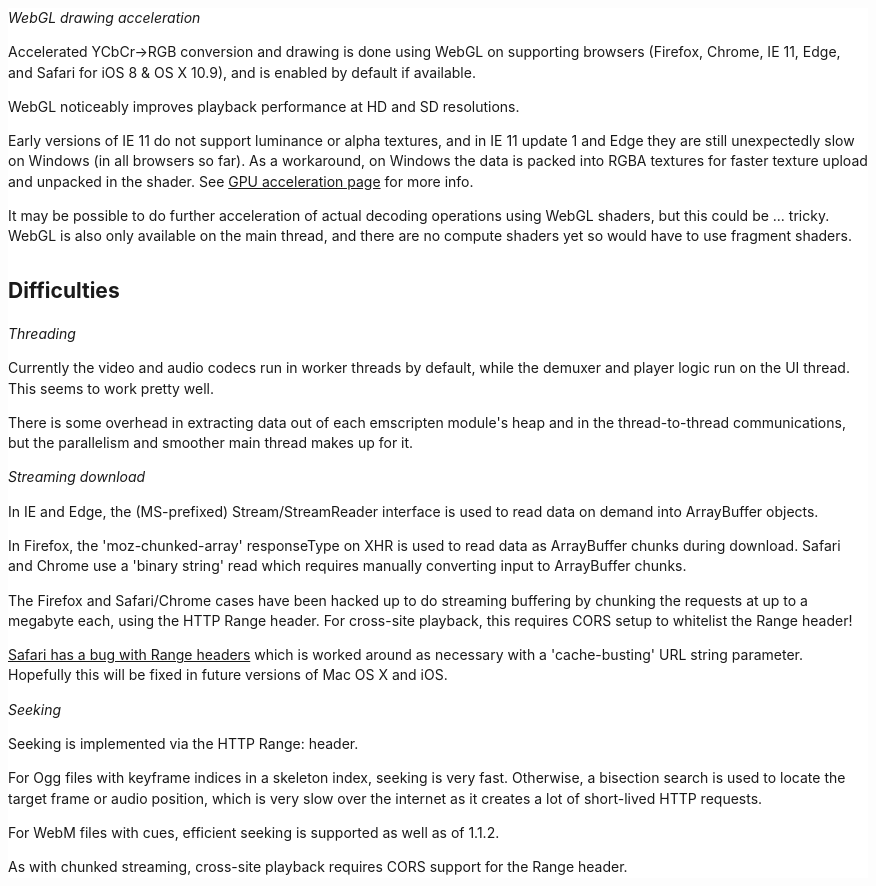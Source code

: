 
*WebGL drawing acceleration*

Accelerated YCbCr->RGB conversion and drawing is done using WebGL on supporting browsers (Firefox, Chrome, IE 11, Edge, and Safari for iOS 8 & OS X 10.9), and is enabled by default if available.

WebGL noticeably improves playback performance at HD and SD resolutions.

Early versions of IE 11 do not support luminance or alpha textures, and in IE 11 update 1 and Edge they are still unexpectedly slow on Windows (in all browsers so far). As a workaround, on Windows the data is packed into RGBA textures for faster texture upload and unpacked in the shader. See [GPU acceleration page](https://github.com/brion/ogv.js/wiki/GPU-acceleration) for more info.


It may be possible to do further acceleration of actual decoding operations using WebGL shaders, but this could be ... tricky. WebGL is also only available on the main thread, and there are no compute shaders yet so would have to use fragment shaders.


## Difficulties

*Threading*

Currently the video and audio codecs run in worker threads by default, while the demuxer
and player logic run on the UI thread. This seems to work pretty well.

There is some overhead in extracting data out of each emscripten module's heap and in the thread-to-thread communications, but the parallelism and smoother main thread makes up for it.


*Streaming download*

In IE and Edge, the (MS-prefixed) Stream/StreamReader interface is used to read data on demand into ArrayBuffer objects.

In Firefox, the 'moz-chunked-array' responseType on XHR is used to read data as ArrayBuffer chunks during download. Safari and Chrome use a 'binary string' read which requires manually converting input to ArrayBuffer chunks.

The Firefox and Safari/Chrome cases have been hacked up to do streaming buffering by chunking the requests at up to a megabyte each, using the HTTP Range header. For cross-site playback, this requires CORS setup to whitelist the Range header!

[Safari has a bug with Range headers](https://bugs.webkit.org/show_bug.cgi?id=82672) which is worked around as necessary with a 'cache-busting' URL string parameter. Hopefully this will be fixed in future versions of Mac OS X and iOS.


*Seeking*

Seeking is implemented via the HTTP Range: header.

For Ogg files with keyframe indices in a skeleton index, seeking is very fast. Otherwise,  a bisection search is used to locate the target frame or audio position, which is very slow over the internet as it creates a lot of short-lived HTTP requests.

For WebM files with cues, efficient seeking is supported as well as of 1.1.2.

As with chunked streaming, cross-site playback requires CORS support for the Range header.


